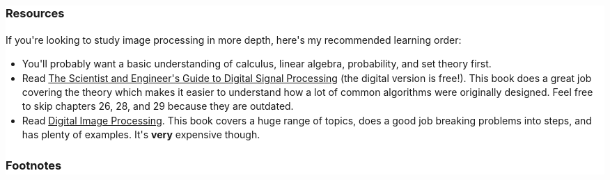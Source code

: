 ### Resources ###

If you're looking to study image processing in more depth, here's my recommended learning order:

- You'll probably want a basic understanding of calculus, linear algebra, probability, and set theory first.
- Read [The Scientist and Engineer's Guide to Digital Signal Processing](http://dspguide.com/) (the digital version is free!). This book does a great job covering the theory which makes it easier to understand how a lot of common algorithms were originally designed. Feel free to skip chapters 26, 28, and 29 because they are outdated.
- Read [Digital Image Processing](http://www.imageprocessingplace.com/). This book covers a huge range of topics, does a good job breaking problems into steps, and has plenty of examples. It's **very** expensive though.

### Footnotes ###

[^1]: Assuming left-to-right, top-to-bottom, each channel is made up of the same data type, and each channel has exactly \`text{image}_text{width} * text{image}_text{height}\` elements.
[^2]: Such as demosaicing, color correction, gamma correction, white balance, and lens correction.
